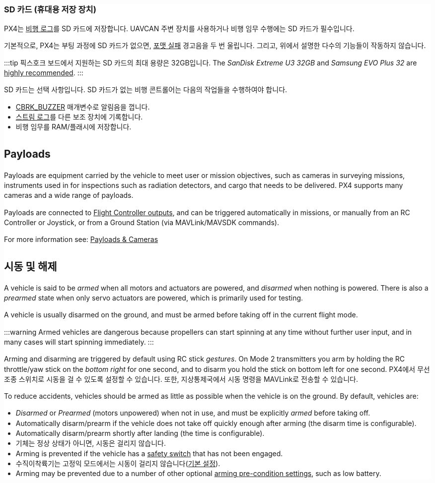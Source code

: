 ### SD 카드 (휴대용 저장 장치)

PX4는 [비행 로그](../getting_started/flight_reporting.md)를 SD 카드에 저장합니다. UAVCAN 주변 장치를 사용하거나 비행 임무 수행에는 SD 카드가 필수입니다.

기본적으로, PX4는 부팅 과정에 SD 카드가 없으면, [포맷 실패](../getting_started/tunes.md#format-failed) 경고음을 두 번 울립니다. 그리고, 위에서 설명한 다수의 기능들이 작동하지 않습니다.

:::tip
픽스호크 보드에서 지원하는 SD 카드의 최대 용량은 32GB입니다. The _SanDisk Extreme U3 32GB_ and _Samsung EVO Plus 32_ are [highly recommended](../dev_log/logging.md#sd-cards).
:::

SD 카드는 선택 사항입니다. SD 카드가 없는 비행 콘트롤어는 다음의 작업들을 수행하여야 합니다.

- [CBRK_BUZZER](../advanced_config/parameter_reference.md#CBRK_BUZZER) 매개변수로 알림음을 껍니다.
- [스트림 로그](../dev_log/logging.md#log-streaming)를 다른 보조 장치에 기록합니다.
- 비행 임무를 RAM/플래시에 저장합니다.
  

## Payloads

Payloads are equipment carried by the vehicle to meet user or mission objectives, such as cameras in surveying missions, instruments used in for inspections such as radiation detectors, and cargo that needs to be delivered. PX4 supports many cameras and a wide range of payloads.

Payloads are connected to [Flight Controller outputs](#outputs-motors-servos-actuators), and can be triggered automatically in missions, or manually from an RC Controller or Joystick, or from a Ground Station (via MAVLink/MAVSDK commands).

For more information see: [Payloads & Cameras](../payloads/index.md)

## 시동 및 해제

A vehicle is said to be _armed_ when all motors and actuators are powered, and _disarmed_ when nothing is powered. There is also a _prearmed_ state when only servo actuators are powered, which is primarily used for testing.

A vehicle is usually disarmed on the ground, and must be armed before taking off in the current flight mode.

:::warning
Armed vehicles are dangerous because propellers can start spinning at any time without further user input, and in many cases will start spinning immediately.
:::

Arming and disarming are triggered by default using RC stick _gestures_. On Mode 2 transmitters you arm by holding the RC throttle/yaw stick on the _bottom right_ for one second, and to disarm you hold the stick on bottom left for one second. PX4에서 무선 조종 스위치로 시동을 걸 수 있도록 설정할 수 있습니다. 또한, 지상통제국에서 시동 명령을 MAVLink로 전송할 수 있습니다.

To reduce accidents, vehicles should be armed as little as possible when the vehicle is on the ground. By default, vehicles are:

- _Disarmed_ or _Prearmed_ (motors unpowered) when not in use, and must be explicitly _armed_ before taking off.
- Automatically disarm/prearm if the vehicle does not take off quickly enough after arming (the disarm time is configurable).
- Automatically disarm/prearm shortly after landing (the time is configurable).
- 기체는 정상 상태가 아니면, 시동은 걸리지 않습니다.
- Arming is prevented if the vehicle has a [safety switch](#safety-switch) that has not been engaged.
- 수직이착륙기는 고정익 모드에서는 시동이 걸리지 않습니다([기본 설정](../advanced_config/parameter_reference.md#CBRK_VTOLARMING)).
- Arming may be prevented due to a number of other optional [arming pre-condition settings](../config/safety.md#arming-pre-conditions), such as low battery.
